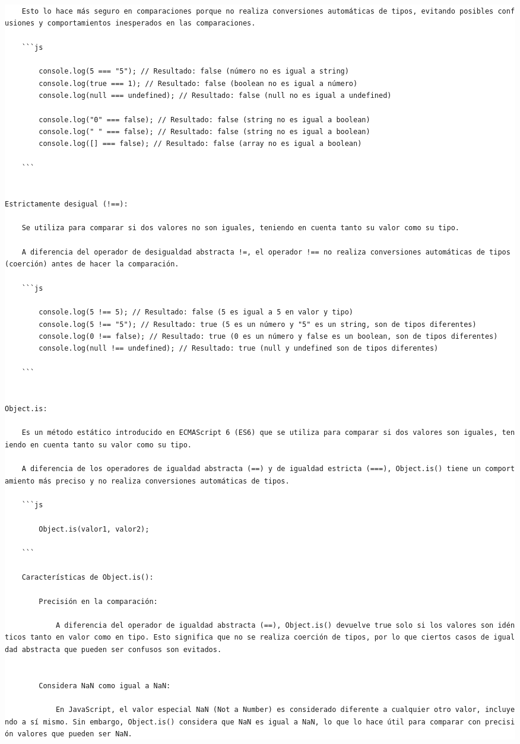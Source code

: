		Esto lo hace más seguro en comparaciones porque no realiza conversiones automáticas de tipos, evitando posibles confusiones y comportamientos inesperados en las comparaciones.

		```js

			console.log(5 === "5"); // Resultado: false (número no es igual a string)
			console.log(true === 1); // Resultado: false (boolean no es igual a número)
			console.log(null === undefined); // Resultado: false (null no es igual a undefined)

			console.log("0" === false); // Resultado: false (string no es igual a boolean)
			console.log(" " === false); // Resultado: false (string no es igual a boolean)
			console.log([] === false); // Resultado: false (array no es igual a boolean)

		```


	Estrictamente desigual (!==): 

		Se utiliza para comparar si dos valores no son iguales, teniendo en cuenta tanto su valor como su tipo. 

		A diferencia del operador de desigualdad abstracta !=, el operador !== no realiza conversiones automáticas de tipos (coerción) antes de hacer la comparación.

		```js

			console.log(5 !== 5); // Resultado: false (5 es igual a 5 en valor y tipo)
			console.log(5 !== "5"); // Resultado: true (5 es un número y "5" es un string, son de tipos diferentes)
			console.log(0 !== false); // Resultado: true (0 es un número y false es un boolean, son de tipos diferentes)
			console.log(null !== undefined); // Resultado: true (null y undefined son de tipos diferentes)

		```


	Object.is: 

		Es un método estático introducido en ECMAScript 6 (ES6) que se utiliza para comparar si dos valores son iguales, teniendo en cuenta tanto su valor como su tipo. 

		A diferencia de los operadores de igualdad abstracta (==) y de igualdad estricta (===), Object.is() tiene un comportamiento más preciso y no realiza conversiones automáticas de tipos.

		```js

			Object.is(valor1, valor2);

		```

		Características de Object.is():

		    Precisión en la comparación: 

		    	A diferencia del operador de igualdad abstracta (==), Object.is() devuelve true solo si los valores son idénticos tanto en valor como en tipo. Esto significa que no se realiza coerción de tipos, por lo que ciertos casos de igualdad abstracta que pueden ser confusos son evitados.


		    Considera NaN como igual a NaN: 

		    	En JavaScript, el valor especial NaN (Not a Number) es considerado diferente a cualquier otro valor, incluyendo a sí mismo. Sin embargo, Object.is() considera que NaN es igual a NaN, lo que lo hace útil para comparar con precisión valores que pueden ser NaN.

